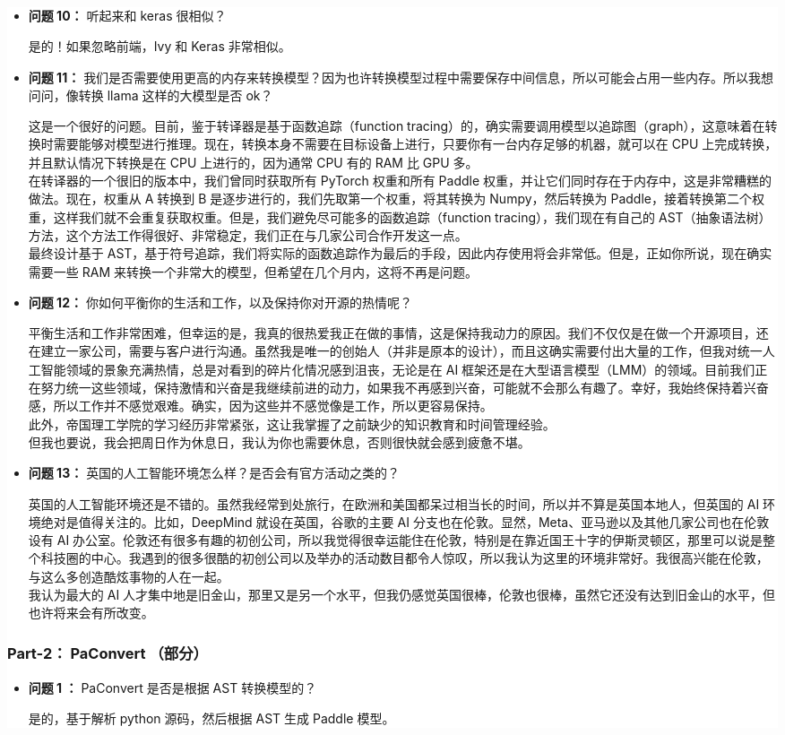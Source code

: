 -  **问题 10：** 听起来和 keras 很相似？

   <MessageBox>
   <Message name="Daniel" github="djl11">
   是的！如果忽略前端，Ivy 和 Keras 非常相似。
   </Message>
   </MessageBox>

-  **问题 11：** 我们是否需要使用更高的内存来转换模型？因为也许转换模型过程中需要保存中间信息，所以可能会占用一些内存。所以我想问问，像转换 llama 这样的大模型是否 ok？

   <MessageBox>
   <Message name="Daniel" github="djl11">
   这是一个很好的问题。目前，鉴于转译器是基于函数追踪（function tracing）的，确实需要调用模型以追踪图（graph），这意味着在转换时需要能够对模型进行推理。现在，转换本身不需要在目标设备上进行，只要你有一台内存足够的机器，就可以在 CPU 上完成转换，并且默认情况下转换是在 CPU 上进行的，因为通常 CPU 有的 RAM 比 GPU 多。
   <br>
   在转译器的一个很旧的版本中，我们曾同时获取所有 PyTorch 权重和所有 Paddle 权重，并让它们同时存在于内存中，这是非常糟糕的做法。现在，权重从 A 转换到 B 是逐步进行的，我们先取第一个权重，将其转换为 Numpy，然后转换为 Paddle，接着转换第二个权重，这样我们就不会重复获取权重。但是，我们避免尽可能多的函数追踪（function tracing），我们现在有自己的 AST（抽象语法树）方法，这个方法工作得很好、非常稳定，我们正在与几家公司合作开发这一点。
   <br>
   最终设计基于 AST，基于符号追踪，我们将实际的函数追踪作为最后的手段，因此内存使用将会非常低。但是，正如你所说，现在确实需要一些 RAM 来转换一个非常大的模型，但希望在几个月内，这将不再是问题。
   </Message>
   </MessageBox>

-  **问题 12：** 你如何平衡你的生活和工作，以及保持你对开源的热情呢？

   <MessageBox>
   <Message name="Daniel" github="djl11">
   平衡生活和工作非常困难，但幸运的是，我真的很热爱我正在做的事情，这是保持我动力的原因。我们不仅仅是在做一个开源项目，还在建立一家公司，需要与客户进行沟通。虽然我是唯一的创始人（并非是原本的设计），而且这确实需要付出大量的工作，但我对统一人工智能领域的景象充满热情，总是对看到的碎片化情况感到沮丧，无论是在 AI 框架还是在大型语言模型（LMM）的领域。目前我们正在努力统一这些领域，保持激情和兴奋是我继续前进的动力，如果我不再感到兴奋，可能就不会那么有趣了。幸好，我始终保持着兴奋感，所以工作并不感觉艰难。确实，因为这些并不感觉像是工作，所以更容易保持。
   <br>
   此外，帝国理工学院的学习经历非常紧张，这让我掌握了之前缺少的知识教育和时间管理经验。
   <br>
   但我也要说，我会把周日作为休息日，我认为你也需要休息，否则很快就会感到疲惫不堪。
   </Message>
   </MessageBox>

-  **问题 13：** 英国的人工智能环境怎么样？是否会有官方活动之类的？

   <MessageBox>
   <Message name="Daniel" github="djl11">
   英国的人工智能环境还是不错的。虽然我经常到处旅行，在欧洲和美国都呆过相当长的时间，所以并不算是英国本地人，但英国的 AI 环境绝对是值得关注的。比如，DeepMind 就设在英国，谷歌的主要 AI 分支也在伦敦。显然，Meta、亚马逊以及其他几家公司也在伦敦设有 AI 办公室。伦敦还有很多有趣的初创公司，所以我觉得很幸运能住在伦敦，特别是在靠近国王十字的伊斯灵顿区，那里可以说是整个科技圈的中心。我遇到的很多很酷的初创公司以及举办的活动数目都令人惊叹，所以我认为这里的环境非常好。我很高兴能在伦敦，与这么多创造酷炫事物的人在一起。
   <br>
   我认为最大的 AI 人才集中地是旧金山，那里又是另一个水平，但我仍感觉英国很棒，伦敦也很棒，虽然它还没有达到旧金山的水平，但也许将来会有所改变。
   </Message>
   </MessageBox>

### Part-2： PaConvert （部分）

-  **问题 1 ：** PaConvert 是否是根据 AST 转换模型的？

   <MessageBox>
   <Message name="RedContritio" github="RedContritio">
   是的，基于解析 python 源码，然后根据 AST 生成 Paddle 模型。
   </Message>
   </MessageBox>

